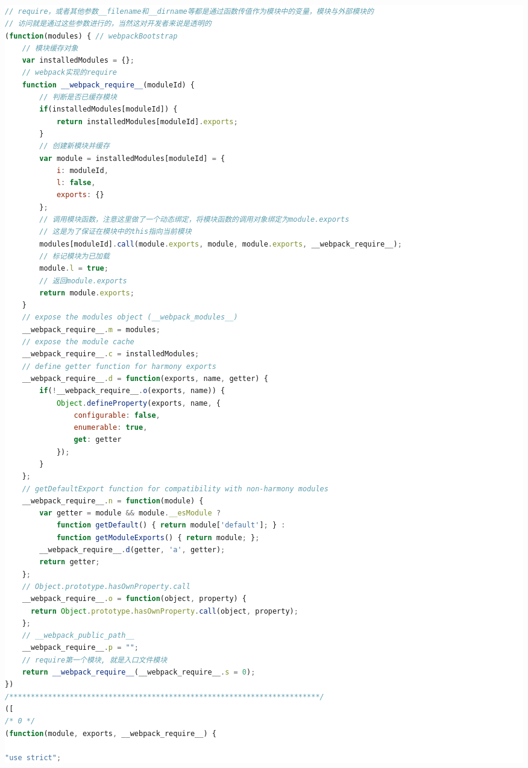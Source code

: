 ``` js
// require，或者其他参数__filename和__dirname等都是通过函数传值作为模块中的变量，模块与外部模块的
// 访问就是通过这些参数进行的，当然这对开发者来说是透明的
(function(modules) { // webpackBootstrap
    // 模块缓存对象
    var installedModules = {};
    // webpack实现的require
    function __webpack_require__(moduleId) {
        // 判断是否已缓存模块
        if(installedModules[moduleId]) {
            return installedModules[moduleId].exports;
        }
        // 创建新模块并缓存
        var module = installedModules[moduleId] = {
            i: moduleId,
            l: false,
            exports: {}
        };
        // 调用模块函数，注意这里做了一个动态绑定，将模块函数的调用对象绑定为module.exports
        // 这是为了保证在模块中的this指向当前模块
        modules[moduleId].call(module.exports, module, module.exports, __webpack_require__);
        // 标记模块为已加载
        module.l = true;
        // 返回module.exports
        return module.exports;
    }
    // expose the modules object (__webpack_modules__)
    __webpack_require__.m = modules;
    // expose the module cache
    __webpack_require__.c = installedModules;
    // define getter function for harmony exports
    __webpack_require__.d = function(exports, name, getter) {
        if(!__webpack_require__.o(exports, name)) {
            Object.defineProperty(exports, name, {
                configurable: false,
                enumerable: true,
                get: getter
            });
        }
    };
    // getDefaultExport function for compatibility with non-harmony modules
    __webpack_require__.n = function(module) {
        var getter = module && module.__esModule ?
            function getDefault() { return module['default']; } :
            function getModuleExports() { return module; };
        __webpack_require__.d(getter, 'a', getter);
        return getter;
    };
    // Object.prototype.hasOwnProperty.call
    __webpack_require__.o = function(object, property) { 
      return Object.prototype.hasOwnProperty.call(object, property); 
    };
    // __webpack_public_path__
    __webpack_require__.p = "";
    // require第一个模块, 就是入口文件模块
    return __webpack_require__(__webpack_require__.s = 0);
})
/************************************************************************/
([
/* 0 */
(function(module, exports, __webpack_require__) {

"use strict";

```
